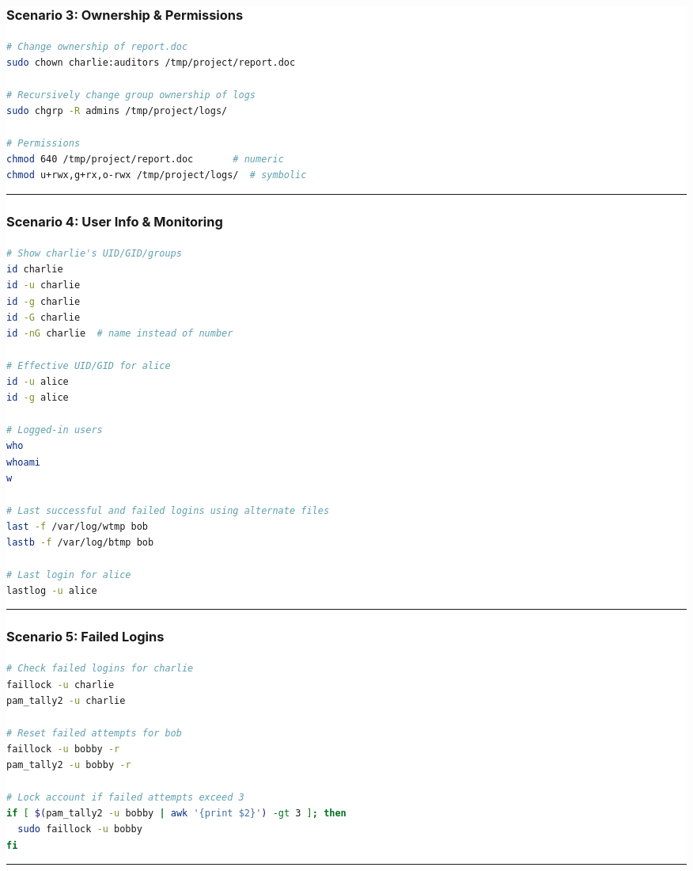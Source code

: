 
### **Scenario 3: Ownership & Permissions**

```bash
# Change ownership of report.doc
sudo chown charlie:auditors /tmp/project/report.doc

# Recursively change group ownership of logs
sudo chgrp -R admins /tmp/project/logs/

# Permissions
chmod 640 /tmp/project/report.doc       # numeric
chmod u+rwx,g+rx,o-rwx /tmp/project/logs/  # symbolic
```

---

### **Scenario 4: User Info & Monitoring**

```bash
# Show charlie's UID/GID/groups
id charlie
id -u charlie
id -g charlie
id -G charlie
id -nG charlie  # name instead of number

# Effective UID/GID for alice
id -u alice
id -g alice

# Logged-in users
who
whoami
w

# Last successful and failed logins using alternate files
last -f /var/log/wtmp bob
lastb -f /var/log/btmp bob

# Last login for alice
lastlog -u alice
```

---

### **Scenario 5: Failed Logins**

```bash
# Check failed logins for charlie
faillock -u charlie
pam_tally2 -u charlie

# Reset failed attempts for bob
faillock -u bobby -r
pam_tally2 -u bobby -r

# Lock account if failed attempts exceed 3
if [ $(pam_tally2 -u bobby | awk '{print $2}') -gt 3 ]; then
  sudo faillock -u bobby
fi
```

---